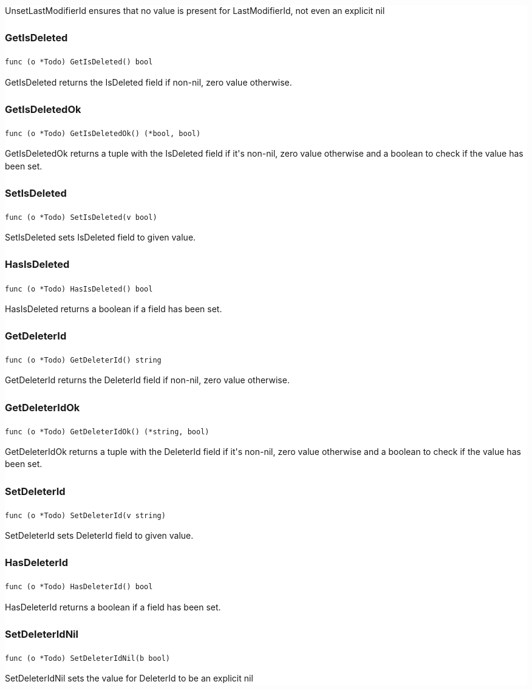 UnsetLastModifierId ensures that no value is present for LastModifierId, not even an explicit nil
### GetIsDeleted

`func (o *Todo) GetIsDeleted() bool`

GetIsDeleted returns the IsDeleted field if non-nil, zero value otherwise.

### GetIsDeletedOk

`func (o *Todo) GetIsDeletedOk() (*bool, bool)`

GetIsDeletedOk returns a tuple with the IsDeleted field if it's non-nil, zero value otherwise
and a boolean to check if the value has been set.

### SetIsDeleted

`func (o *Todo) SetIsDeleted(v bool)`

SetIsDeleted sets IsDeleted field to given value.

### HasIsDeleted

`func (o *Todo) HasIsDeleted() bool`

HasIsDeleted returns a boolean if a field has been set.

### GetDeleterId

`func (o *Todo) GetDeleterId() string`

GetDeleterId returns the DeleterId field if non-nil, zero value otherwise.

### GetDeleterIdOk

`func (o *Todo) GetDeleterIdOk() (*string, bool)`

GetDeleterIdOk returns a tuple with the DeleterId field if it's non-nil, zero value otherwise
and a boolean to check if the value has been set.

### SetDeleterId

`func (o *Todo) SetDeleterId(v string)`

SetDeleterId sets DeleterId field to given value.

### HasDeleterId

`func (o *Todo) HasDeleterId() bool`

HasDeleterId returns a boolean if a field has been set.

### SetDeleterIdNil

`func (o *Todo) SetDeleterIdNil(b bool)`

 SetDeleterIdNil sets the value for DeleterId to be an explicit nil
